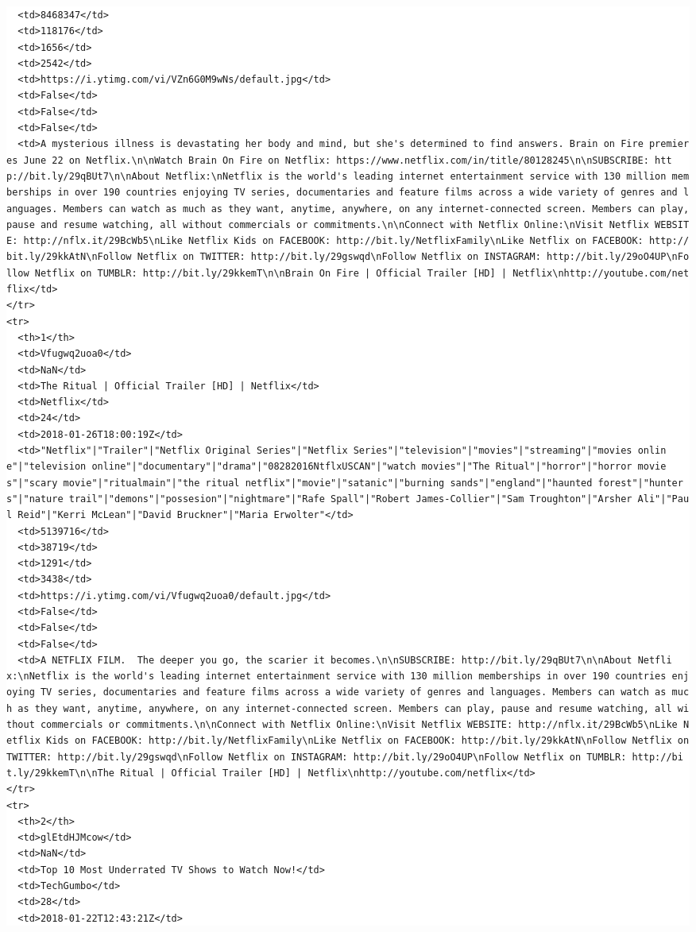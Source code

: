       <td>8468347</td>
      <td>118176</td>
      <td>1656</td>
      <td>2542</td>
      <td>https://i.ytimg.com/vi/VZn6G0M9wNs/default.jpg</td>
      <td>False</td>
      <td>False</td>
      <td>False</td>
      <td>A mysterious illness is devastating her body and mind, but she's determined to find answers. Brain on Fire premieres June 22 on Netflix.\n\nWatch Brain On Fire on Netflix: https://www.netflix.com/in/title/80128245\n\nSUBSCRIBE: http://bit.ly/29qBUt7\n\nAbout Netflix:\nNetflix is the world's leading internet entertainment service with 130 million memberships in over 190 countries enjoying TV series, documentaries and feature films across a wide variety of genres and languages. Members can watch as much as they want, anytime, anywhere, on any internet-connected screen. Members can play, pause and resume watching, all without commercials or commitments.\n\nConnect with Netflix Online:\nVisit Netflix WEBSITE: http://nflx.it/29BcWb5\nLike Netflix Kids on FACEBOOK: http://bit.ly/NetflixFamily\nLike Netflix on FACEBOOK: http://bit.ly/29kkAtN\nFollow Netflix on TWITTER: http://bit.ly/29gswqd\nFollow Netflix on INSTAGRAM: http://bit.ly/29oO4UP\nFollow Netflix on TUMBLR: http://bit.ly/29kkemT\n\nBrain On Fire | Official Trailer [HD] | Netflix\nhttp://youtube.com/netflix</td>
    </tr>
    <tr>
      <th>1</th>
      <td>Vfugwq2uoa0</td>
      <td>NaN</td>
      <td>The Ritual | Official Trailer [HD] | Netflix</td>
      <td>Netflix</td>
      <td>24</td>
      <td>2018-01-26T18:00:19Z</td>
      <td>"Netflix"|"Trailer"|"Netflix Original Series"|"Netflix Series"|"television"|"movies"|"streaming"|"movies online"|"television online"|"documentary"|"drama"|"08282016NtflxUSCAN"|"watch movies"|"The Ritual"|"horror"|"horror movies"|"scary movie"|"ritualmain"|"the ritual netflix"|"movie"|"satanic"|"burning sands"|"england"|"haunted forest"|"hunters"|"nature trail"|"demons"|"possesion"|"nightmare"|"Rafe Spall"|"Robert James-Collier"|"Sam Troughton"|"Arsher Ali"|"Paul Reid"|"Kerri McLean"|"David Bruckner"|"Maria Erwolter"</td>
      <td>5139716</td>
      <td>38719</td>
      <td>1291</td>
      <td>3438</td>
      <td>https://i.ytimg.com/vi/Vfugwq2uoa0/default.jpg</td>
      <td>False</td>
      <td>False</td>
      <td>False</td>
      <td>A NETFLIX FILM.  The deeper you go, the scarier it becomes.\n\nSUBSCRIBE: http://bit.ly/29qBUt7\n\nAbout Netflix:\nNetflix is the world's leading internet entertainment service with 130 million memberships in over 190 countries enjoying TV series, documentaries and feature films across a wide variety of genres and languages. Members can watch as much as they want, anytime, anywhere, on any internet-connected screen. Members can play, pause and resume watching, all without commercials or commitments.\n\nConnect with Netflix Online:\nVisit Netflix WEBSITE: http://nflx.it/29BcWb5\nLike Netflix Kids on FACEBOOK: http://bit.ly/NetflixFamily\nLike Netflix on FACEBOOK: http://bit.ly/29kkAtN\nFollow Netflix on TWITTER: http://bit.ly/29gswqd\nFollow Netflix on INSTAGRAM: http://bit.ly/29oO4UP\nFollow Netflix on TUMBLR: http://bit.ly/29kkemT\n\nThe Ritual | Official Trailer [HD] | Netflix\nhttp://youtube.com/netflix</td>
    </tr>
    <tr>
      <th>2</th>
      <td>glEtdHJMcow</td>
      <td>NaN</td>
      <td>Top 10 Most Underrated TV Shows to Watch Now!</td>
      <td>TechGumbo</td>
      <td>28</td>
      <td>2018-01-22T12:43:21Z</td>